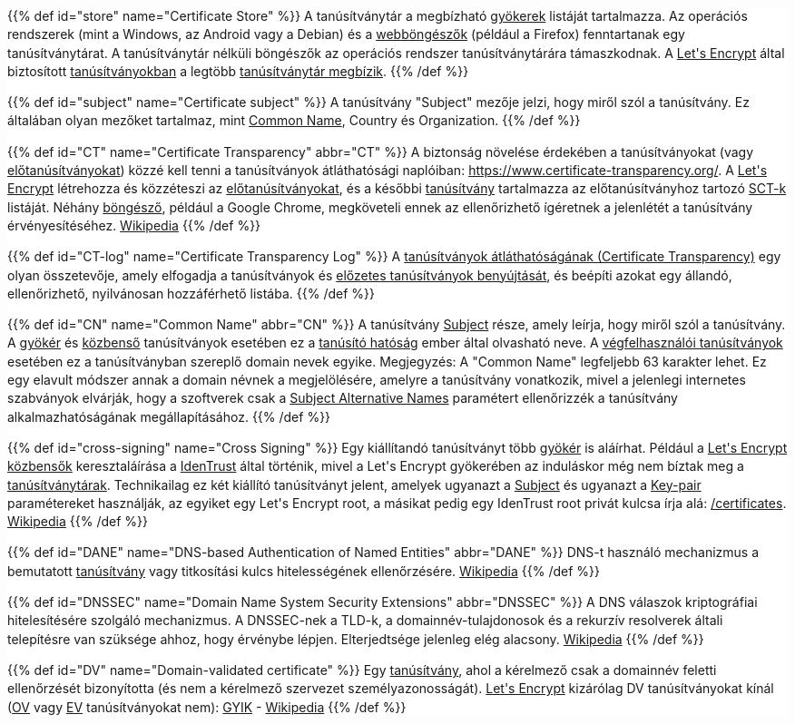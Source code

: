 {{% def id="store" name="Certificate Store" %}} A tanúsítványtár a megbízható [gyökerek](#def-root) listáját tartalmazza. Az operációs rendszerek (mint a Windows, az Android vagy a Debian) és a [webböngészők](#def-web-browser) (például a Firefox) fenntartanak egy tanúsítványtárat. A tanúsítványtár nélküli böngészők az operációs rendszer tanúsítványtárára támaszkodnak. A [Let's Encrypt](#def-LE) által biztosított [tanúsítványokban](#def-leaf) a legtöbb [tanúsítványtár megbízik](/certificates). {{% /def %}}

{{% def id="subject" name="Certificate subject" %}} A tanúsítvány "Subject" mezője jelzi, hogy miről szól a tanúsítvány. Ez általában olyan mezőket tartalmaz, mint [Common Name](#def-CN), Country és Organization. {{% /def %}}

{{% def id="CT" name="Certificate Transparency" abbr="CT" %}} A biztonság növelése érdekében a tanúsítványokat (vagy [előtanúsítványokat](#def-precertificate)) közzé kell tenni a tanúsítványok átláthatósági naplóiban: https://www.certificate-transparency.org/. A [Let's Encrypt](#def-LE) létrehozza és közzéteszi az [előtanúsítványokat](#def-precertificate), és a későbbi [tanúsítvány](#def-leaf) tartalmazza az előtanúsítványhoz tartozó [SCT-k](#def-SCT) listáját. Néhány [böngésző](#def-web-browser), például a Google Chrome, megköveteli ennek az ellenőrizhető ígéretnek a jelenlétét a tanúsítvány érvényesítéséhez. [Wikipedia](https://en.wikipedia.org/wiki/Certificate_Transparency) {{% /def %}}

{{% def id="CT-log" name="Certificate Transparency Log" %}} A [tanúsítványok átláthatóságának (Certificate Transparency)](#def-CT) egy olyan összetevője, amely elfogadja a tanúsítványok és [előzetes tanúsítványok benyújtását](#def-precertificate), és beépíti azokat egy állandó, ellenőrizhető, nyilvánosan hozzáférhető listába. {{% /def %}}

{{% def id="CN" name="Common Name" abbr="CN" %}} A tanúsítvány [Subject](#def-subject) része, amely leírja, hogy miről szól a tanúsítvány. A [gyökér](#def-root) és [közbenső](#def-intermediate) tanúsítványok esetében ez a [tanúsító hatóság](#def-CA) ember által olvasható neve. A [végfelhasználói tanúsítványok](#def-leaf) esetében ez a tanúsítványban szereplő domain nevek egyike. Megjegyzés: A "Common Name" legfeljebb 63 karakter lehet. Ez egy elavult módszer annak a domain névnek a megjelölésére, amelyre a tanúsítvány vonatkozik, mivel a jelenlegi internetes szabványok elvárják, hogy a szoftverek csak a [Subject Alternative Names](#def-SAN) paramétert ellenőrizzék a tanúsítvány alkalmazhatóságának megállapításához. {{% /def %}}

{{% def id="cross-signing" name="Cross Signing" %}} Egy kiállítandó tanúsítványt több [gyökér](#def-root) is aláírhat. Például a [Let's Encrypt](#def-LE) [közbensők](#def-intermediate) keresztaláírása a [IdenTrust](#def-IdenTrust) által történik, mivel a Let's Encrypt gyökerében az induláskor még nem bíztak meg a [tanúsítványtárak](#def-store). Technikailag ez két kiállító tanúsítványt jelent, amelyek ugyanazt a [Subject](#def-subject) és ugyanazt a [Key-pair](#def-key-pair) paramétereket használják, az egyiket egy Let's Encrypt root, a másikat pedig egy IdenTrust root privát kulcsa írja alá: [/certificates](/certificates). [Wikipedia](https://en.wikipedia.org/wiki/X.509#Certificate_chains_and_cross-certification) {{% /def %}}

{{% def id="DANE" name="DNS-based Authentication of Named Entities" abbr="DANE" %}} DNS-t használó mechanizmus a bemutatott [tanúsítvány](#def-leaf) vagy titkosítási kulcs hitelességének ellenőrzésére.  [Wikipedia](https://en.wikipedia.org/wiki/DNS-based_Authentication_of_Named_Entities) {{% /def %}}

{{% def id="DNSSEC" name="Domain Name System Security Extensions" abbr="DNSSEC" %}} A DNS válaszok kriptográfiai hitelesítésére szolgáló mechanizmus. A DNSSEC-nek a TLD-k, a domainnév-tulajdonosok és a rekurzív resolverek általi telepítésre van szüksége ahhoz, hogy érvénybe lépjen. Elterjedtsége jelenleg elég alacsony. [Wikipedia](https://en.wikipedia.org/wiki/Domain_Name_System_Security_Extensions) {{% /def %}}

{{% def id="DV" name="Domain-validated certificate" %}} Egy [tanúsítvány](#def-leaf), ahol a kérelmező csak a domainnév feletti ellenőrzését bizonyította (és nem a kérelmező szervezet személyazonosságát). [Let's Encrypt](#def-LE) kizárólag DV tanúsítványokat kínál ([OV](#def-OV) vagy [EV](#def-EV) tanúsítványokat nem): [GYIK](/docs/faq) - [Wikipedia](https://en.wikipedia.org/wiki/Domain-validated_certificate) {{% /def %}}
